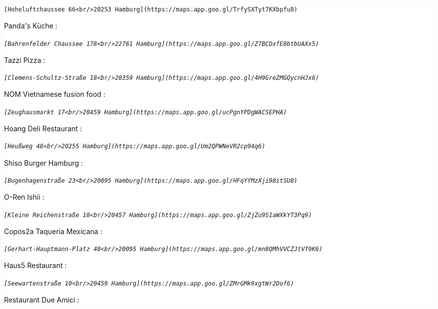     [Hoheluftchaussee 66<br/>20253 Hamburg](https://maps.app.goo.gl/TrfySXTyt7KXbpfu8)

  </address>

Panda's Küche
: <address>

    [Bahrenfelder Chaussee 178<br/>22761 Hamburg](https://maps.app.goo.gl/Z7BCDxfE8btbUAXx5)

  </address>

Tazzi Pizza
: <address>

    [Clemens-Schultz-Straße 18<br/>20359 Hamburg](https://maps.app.goo.gl/4H9GreZMGQycnHJx6)

  </address>

NOM Vietnamese fusion food
: <address>

    [Zeughausmarkt 17<br/>20459 Hamburg](https://maps.app.goo.gl/ucPgnYPDgWACSEPHA)

  </address>

Hoang Deli Restaurant
: <address>

    [Heußweg 48<br/>20255 Hamburg](https://maps.app.goo.gl/Um2QPWNeVR2cp94q6)

  </address>

Shiso Burger Hamburg
: <address>

    [Bugenhagenstraße 23<br/>20095 Hamburg](https://maps.app.goo.gl/HFqYYMzXji98itSU8)

  </address>

O-Ren Ishii
: <address>

    [Kleine Reichenstraße 18<br/>20457 Hamburg](https://maps.app.goo.gl/ZjZu9S1aWXkYT3Pq9)

  </address>

Copos2a Taqueria Mexicana
: <address>

    [Gerhart-Hauptmann-Platz 48<br/>20095 Hamburg](https://maps.app.goo.gl/mn8QMhVVCZJtVf9K6)

  </address>

Haus5 Restaurant
: <address>

    [Seewartenstraße 10<br/>20459 Hamburg](https://maps.app.goo.gl/ZMrGMk9xgtWr2Dof6)

  </address>

Restaurant Due Amici
: <address>
